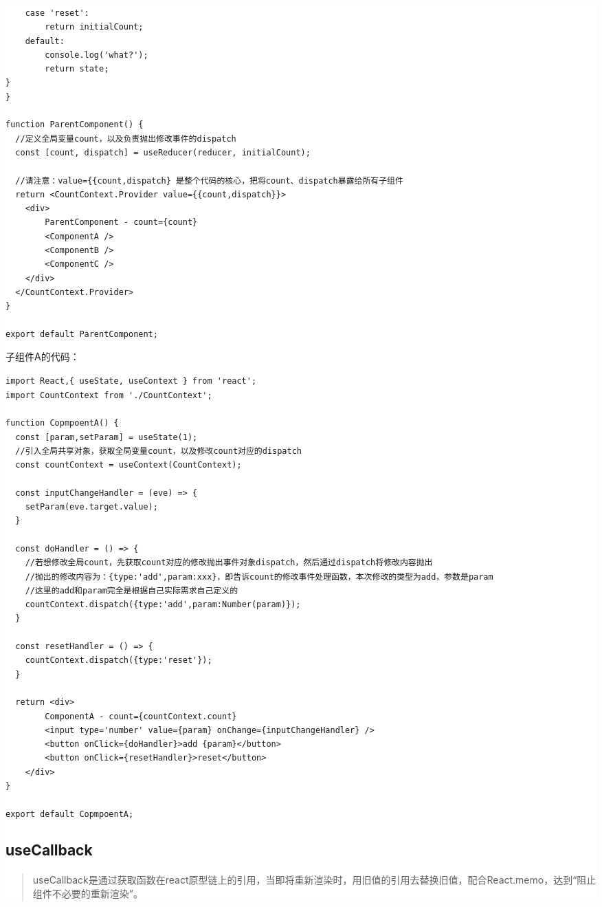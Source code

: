 ```
    case 'reset':
        return initialCount;
    default:
        console.log('what?');
        return state;
}
}

function ParentComponent() {
  //定义全局变量count，以及负责抛出修改事件的dispatch
  const [count, dispatch] = useReducer(reducer, initialCount);

  //请注意：value={{count,dispatch} 是整个代码的核心，把将count、dispatch暴露给所有子组件
  return <CountContext.Provider value={{count,dispatch}}>
    <div>
        ParentComponent - count={count}
        <ComponentA />
        <ComponentB />
        <ComponentC />
    </div>
  </CountContext.Provider>
}

export default ParentComponent;
```
子组件A的代码：
```
import React,{ useState, useContext } from 'react';
import CountContext from './CountContext';

function CopmpoentA() {
  const [param,setParam] = useState(1);
  //引入全局共享对象，获取全局变量count，以及修改count对应的dispatch
  const countContext = useContext(CountContext);

  const inputChangeHandler = (eve) => {
    setParam(eve.target.value);
  }

  const doHandler = () => {
    //若想修改全局count，先获取count对应的修改抛出事件对象dispatch，然后通过dispatch将修改内容抛出
    //抛出的修改内容为：{type:'add',param:xxx}，即告诉count的修改事件处理函数，本次修改的类型为add，参数是param
    //这里的add和param完全是根据自己实际需求自己定义的
    countContext.dispatch({type:'add',param:Number(param)});
  }

  const resetHandler = () => {
    countContext.dispatch({type:'reset'});
  }

  return <div>
        ComponentA - count={countContext.count}
        <input type='number' value={param} onChange={inputChangeHandler} />
        <button onClick={doHandler}>add {param}</button>
        <button onClick={resetHandler}>reset</button>
    </div>
}

export default CopmpoentA;
```
## useCallback
>useCallback是通过获取函数在react原型链上的引用，当即将重新渲染时，用旧值的引用去替换旧值，配合React.memo，达到“阻止组件不必要的重新渲染”。   
